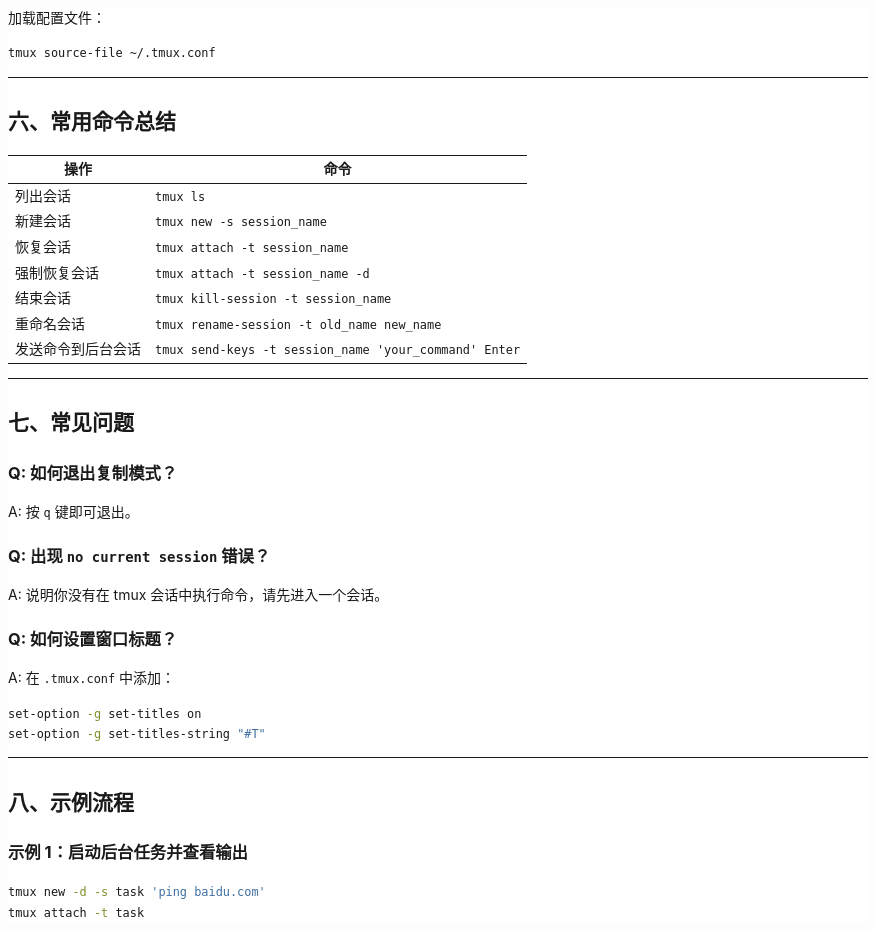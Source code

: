加载配置文件：
```bash
tmux source-file ~/.tmux.conf
```

---

## 六、常用命令总结

| 操作               | 命令                                                  |
| ------------------ | ----------------------------------------------------- |
| 列出会话           | `tmux ls`                                             |
| 新建会话           | `tmux new -s session_name`                            |
| 恢复会话           | `tmux attach -t session_name`                         |
| 强制恢复会话       | `tmux attach -t session_name -d`                      |
| 结束会话           | `tmux kill-session -t session_name`                   |
| 重命名会话         | `tmux rename-session -t old_name new_name`            |
| 发送命令到后台会话 | `tmux send-keys -t session_name 'your_command' Enter` |

---

## 七、常见问题

### Q: 如何退出复制模式？

A: 按 `q` 键即可退出。

### Q: 出现 `no current session` 错误？

A: 说明你没有在 tmux 会话中执行命令，请先进入一个会话。

### Q: 如何设置窗口标题？

A: 在 `.tmux.conf` 中添加：
```bash
set-option -g set-titles on
set-option -g set-titles-string "#T"
```

---

## 八、示例流程

### 示例 1：启动后台任务并查看输出

```bash
tmux new -d -s task 'ping baidu.com'
tmux attach -t task
```
